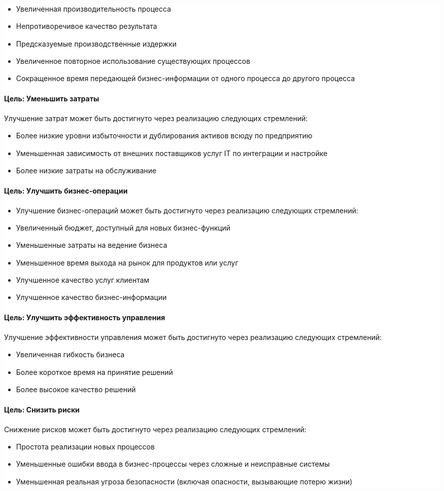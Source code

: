 -   Увеличенная производительность процесса

-   Непротиворечивое качество результата

-   Предсказуемые производственные издержки

-   Увеличенное повторное использование существующих процессов

-   Сокращенное время передающей бизнес-информации от одного процесса до
    другого процесса

#### Цель: Уменьшить затраты

Улучшение затрат может быть достигнуто через реализацию следующих
стремлений:

-   Более низкие уровни избыточности и дублирования активов всюду по
    предприятию

-   Уменьшенная зависимость от внешних поставщиков услуг IT по
    интеграции и настройке

-   Более низкие затраты на обслуживание

#### Цель: Улучшить бизнес-операции

-   Улучшение бизнес-операций может быть достигнуто через реализацию
    следующих стремлений:

-   Увеличенный бюджет, доступный для новых бизнес-функций

-   Уменьшенные затраты на ведение бизнеса

-   Уменьшенное время выхода на рынок для продуктов или услуг

-   Улучшенное качество услуг клиентам

-   Улучшенное качество бизнес-информации

#### Цель: Улучшить эффективность управления

Улучшение эффективности управления может быть достигнуто через
реализацию следующих стремлений:

-   Увеличенная гибкость бизнеса

-   Более короткое время на принятие решений

-   Более высокое качество решений

#### Цель: Снизить риски

Снижение рисков может быть достигнуто через реализацию следующих
стремлений:

-   Простота реализации новых процессов

-   Уменьшенные ошибки ввода в бизнес-процессы через сложные и
    неисправные системы

-   Уменьшенная реальная угроза безопасности (включая опасности,
    вызывающие потерю жизни)
